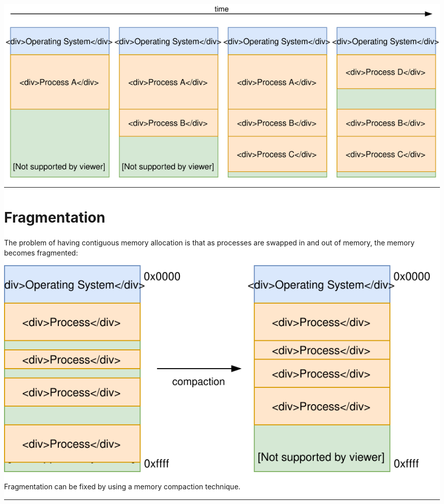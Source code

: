![](../assets/memory/swapping.svg)

---

# Fragmentation

The problem of having contiguous memory allocation is that as processes are swapped in and out of memory, the memory becomes fragmented:

![](../assets/memory/fragmentation.svg)

Fragmentation can be fixed by using a memory compaction technique.

---